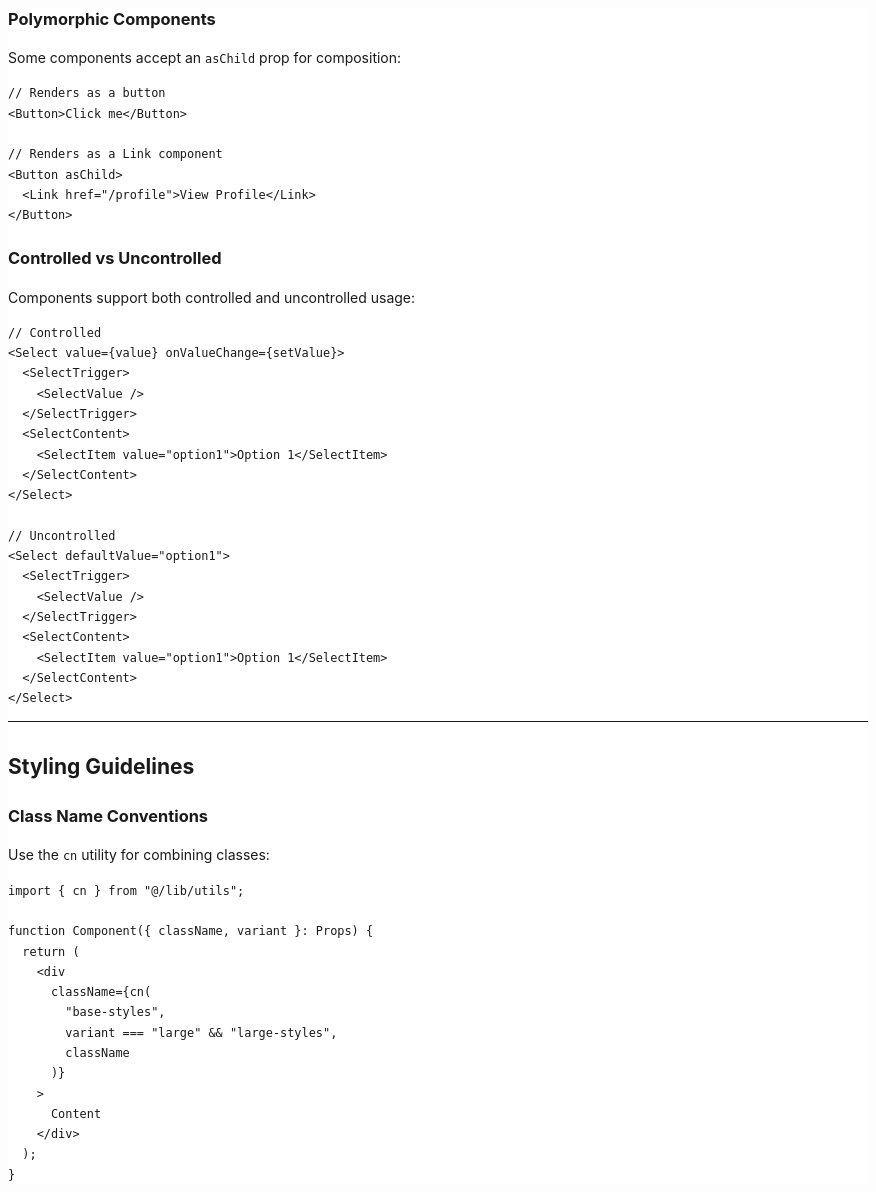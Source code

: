 ### Polymorphic Components

Some components accept an `asChild` prop for composition:

```tsx
// Renders as a button
<Button>Click me</Button>

// Renders as a Link component
<Button asChild>
  <Link href="/profile">View Profile</Link>
</Button>
```

### Controlled vs Uncontrolled

Components support both controlled and uncontrolled usage:

```tsx
// Controlled
<Select value={value} onValueChange={setValue}>
  <SelectTrigger>
    <SelectValue />
  </SelectTrigger>
  <SelectContent>
    <SelectItem value="option1">Option 1</SelectItem>
  </SelectContent>
</Select>

// Uncontrolled
<Select defaultValue="option1">
  <SelectTrigger>
    <SelectValue />
  </SelectTrigger>
  <SelectContent>
    <SelectItem value="option1">Option 1</SelectItem>
  </SelectContent>
</Select>
```

---

## Styling Guidelines

### Class Name Conventions

Use the `cn` utility for combining classes:

```tsx
import { cn } from "@/lib/utils";

function Component({ className, variant }: Props) {
  return (
    <div 
      className={cn(
        "base-styles",
        variant === "large" && "large-styles",
        className
      )}
    >
      Content
    </div>
  );
}
```
